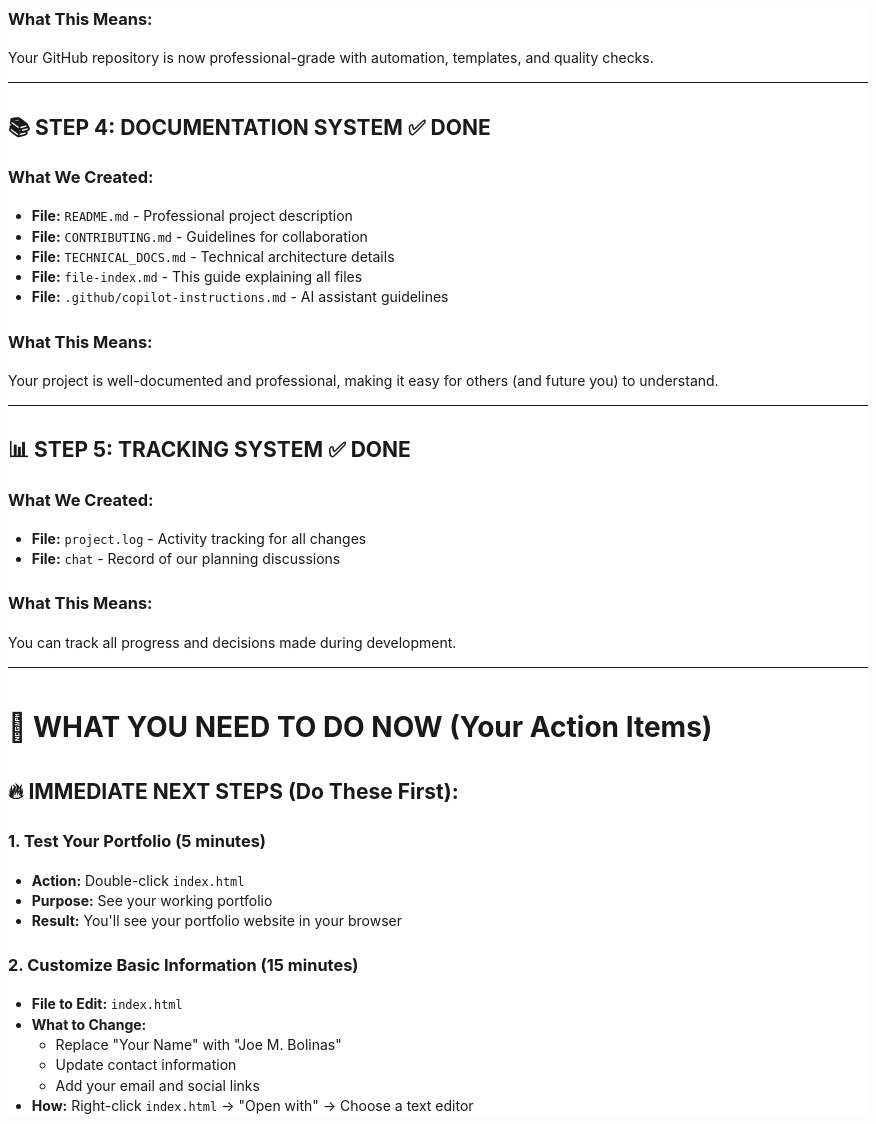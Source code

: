 ### What This Means:
Your GitHub repository is now professional-grade with automation, templates, and quality checks.

---

## 📚 **STEP 4: DOCUMENTATION SYSTEM** ✅ DONE

### What We Created:
- **File:** `README.md` - Professional project description
- **File:** `CONTRIBUTING.md` - Guidelines for collaboration
- **File:** `TECHNICAL_DOCS.md` - Technical architecture details
- **File:** `file-index.md` - This guide explaining all files
- **File:** `.github/copilot-instructions.md` - AI assistant guidelines

### What This Means:
Your project is well-documented and professional, making it easy for others (and future you) to understand.

---

## 📊 **STEP 5: TRACKING SYSTEM** ✅ DONE

### What We Created:
- **File:** `project.log` - Activity tracking for all changes
- **File:** `chat` - Record of our planning discussions

### What This Means:
You can track all progress and decisions made during development.

---

# 🎯 **WHAT YOU NEED TO DO NOW (Your Action Items)**

## 🔥 **IMMEDIATE NEXT STEPS (Do These First):**

### 1. **Test Your Portfolio** (5 minutes)
- **Action:** Double-click `index.html` 
- **Purpose:** See your working portfolio
- **Result:** You'll see your portfolio website in your browser

### 2. **Customize Basic Information** (15 minutes)
- **File to Edit:** `index.html`
- **What to Change:** 
  - Replace "Your Name" with "Joe M. Bolinas"
  - Update contact information
  - Add your email and social links
- **How:** Right-click `index.html` → "Open with" → Choose a text editor
